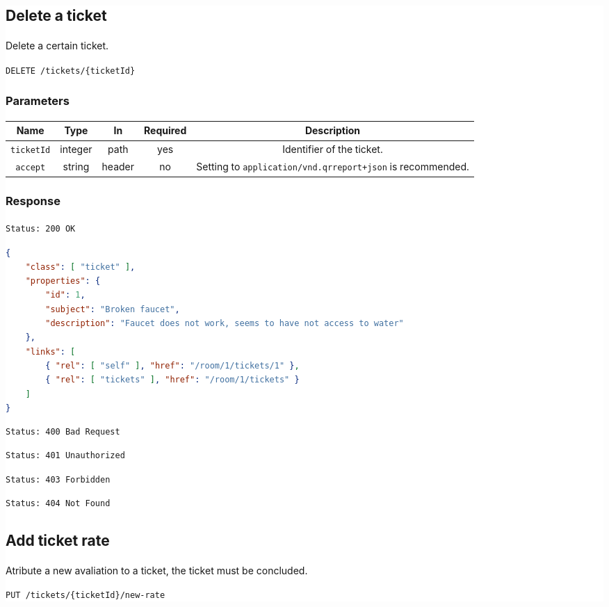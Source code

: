 ## Delete a ticket
Delete a certain ticket.

```http
DELETE /tickets/{ticketId}
```

### Parameters
| Name | Type | In | Required | Description |
|:-:|:-:|:-:|:-:|:-:|
| `ticketId` | integer | path | yes | Identifier of the ticket. |
| `accept` | string | header | no | Setting to `application/vnd.qrreport+json` is recommended. |

### Response
```http
Status: 200 OK 
```

```json
{
    "class": [ "ticket" ],
    "properties": {
        "id": 1,
        "subject": "Broken faucet",
        "description": "Faucet does not work, seems to have not access to water"
    },
    "links": [
        { "rel": [ "self" ], "href": "/room/1/tickets/1" },
        { "rel": [ "tickets" ], "href": "/room/1/tickets" }
    ]
}
```
```http 
Status: 400 Bad Request
```
```http
Status: 401 Unauthorized
```
```http
Status: 403 Forbidden
```
```http
Status: 404 Not Found
```

## Add ticket rate
Atribute a new avaliation to a ticket, the ticket must be concluded.

```http
PUT /tickets/{ticketId}/new-rate
```
